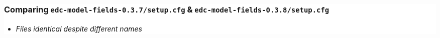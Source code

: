 ### Comparing `edc-model-fields-0.3.7/setup.cfg` & `edc-model-fields-0.3.8/setup.cfg`

 * *Files identical despite different names*

